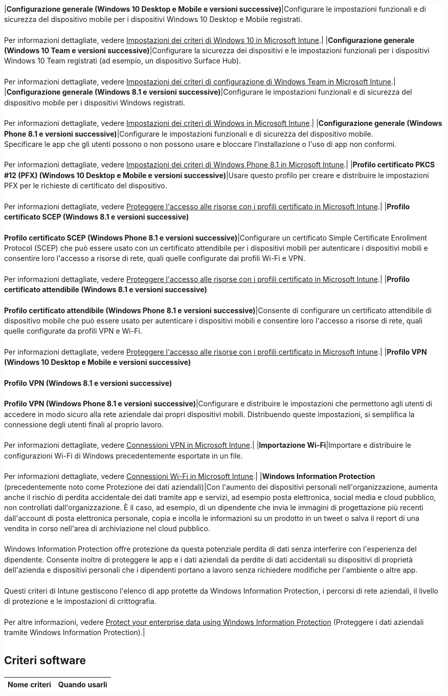 |**Configurazione generale (Windows 10 Desktop e Mobile e versioni successive)**|Configurare le impostazioni funzionali e di sicurezza del dispositivo mobile per i dispositivi Windows 10 Desktop e Mobile registrati.<br /><br />Per informazioni dettagliate, vedere [Impostazioni dei criteri di Windows 10 in Microsoft Intune](windows-10-policy-settings-in-microsoft-intune.md).|
|**Configurazione generale (Windows 10 Team e versioni successive)**|Configurare la sicurezza dei dispositivi e le impostazioni funzionali per i dispositivi Windows 10 Team registrati (ad esempio, un dispositivo Surface Hub).<br /><br />Per informazioni dettagliate, vedere [Impostazioni dei criteri di configurazione di Windows Team in Microsoft Intune](windows-team-configuration-policy-settings-in-microsoft-intune.md).|
|**Configurazione generale (Windows 8.1 e versioni successive)**|Configurare le impostazioni funzionali e di sicurezza del dispositivo mobile per i dispositivi Windows registrati.<br /><br />Per informazioni dettagliate, vedere [Impostazioni dei criteri di Windows in Microsoft Intune](windows-configuration-policy-settings-in-microsoft-intune.md).|
|**Configurazione generale (Windows Phone 8.1 e versioni successive)**|Configurare le impostazioni funzionali e di sicurezza del dispositivo mobile.<br />Specificare le app che gli utenti possono o non possono usare e bloccare l'installazione o l'uso di app non conformi.<br /><br />Per informazioni dettagliate, vedere [Impostazioni dei criteri di Windows Phone 8.1 in Microsoft Intune](windows-phone-8-1-policy-settings-in-microsoft-intune.md).|
|**Profilo certificato PKCS #12 (PFX) (Windows 10 Desktop e Mobile e versioni successive)**|Usare questo profilo per creare e distribuire le impostazioni PFX per le richieste di certificato del dispositivo.<br /><br />Per informazioni dettagliate, vedere [Proteggere l'accesso alle risorse con i profili certificato in Microsoft Intune](secure-resource-access-with-certificate-profiles.md).|
|**Profilo certificato SCEP (Windows 8.1 e versioni successive)**<br /><br />**Profilo certificato SCEP (Windows Phone 8.1 e versioni successive)**|Configurare un certificato Simple Certificate Enrollment Protocol (SCEP) che può essere usato con un certificato attendibile per i dispositivi mobili per autenticare i dispositivi mobili e consentire loro l'accesso a risorse di rete, quali quelle configurate dai profili Wi-Fi e VPN.<br /><br />Per informazioni dettagliate, vedere [Proteggere l'accesso alle risorse con i profili certificato in Microsoft Intune](secure-resource-access-with-certificate-profiles.md).|
|**Profilo certificato attendibile (Windows 8.1 e versioni successive)**<br /><br />**Profilo certificato attendibile (Windows Phone 8.1 e versioni successive)**|Consente di configurare un certificato attendibile di dispositivo mobile che può essere usato per autenticare i dispositivi mobili e consentire loro l'accesso a risorse di rete, quali quelle configurate da profili VPN e Wi-Fi.<br /><br />Per informazioni dettagliate, vedere [Proteggere l'accesso alle risorse con i profili certificato in Microsoft Intune](secure-resource-access-with-certificate-profiles.md).|
|**Profilo VPN (Windows 10 Desktop e Mobile e versioni successive)**<br /><br />**Profilo VPN (Windows 8.1 e versioni successive)**<br /><br />**Profilo VPN (Windows Phone 8.1 e versioni successive)**|Configurare e distribuire le impostazioni che permettono agli utenti di accedere in modo sicuro alla rete aziendale dai propri dispositivi mobili. Distribuendo queste impostazioni, si semplifica la connessione degli utenti finali al proprio lavoro.<br /><br />Per informazioni dettagliate, vedere [Connessioni VPN in Microsoft Intune](vpn-connections-in-microsoft-intune.md).|
|**Importazione Wi-Fi**|Importare e distribuire le configurazioni Wi-Fi di Windows precedentemente esportate in un file.<br /><br />Per informazioni dettagliate, vedere [Connessioni Wi-Fi in Microsoft Intune](wi-fi-connections-in-microsoft-intune.md).|
|**Windows Information Protection**<br>(precedentemente noto come Protezione dei dati aziendali)|Con l'aumento dei dispositivi personali nell'organizzazione, aumenta anche il rischio di perdita accidentale dei dati tramite app e servizi, ad esempio posta elettronica, social media e cloud pubblico, non controllati dall'organizzazione. È il caso, ad esempio, di un dipendente che invia le immagini di progettazione più recenti dall'account di posta elettronica personale, copia e incolla le informazioni su un prodotto in un tweet o salva il report di una vendita in corso nell'area di archiviazione nel cloud pubblico.<br><br>Windows Information Protection offre protezione da questa potenziale perdita di dati senza interferire con l'esperienza del dipendente. Consente inoltre di proteggere le app e i dati aziendali da perdite di dati accidentali su dispositivi di proprietà dell'azienda e dispositivi personali che i dipendenti portano a lavoro senza richiedere modifiche per l'ambiente o altre app.<br><br>Questi criteri di Intune gestiscono l'elenco di app protette da Windows Information Protection, i percorsi di rete aziendali, il livello di protezione e le impostazioni di crittografia.<br><br>Per altre informazioni, vedere [Protect your enterprise data using Windows Information Protection](https://technet.microsoft.com/itpro/windows/keep-secure/protect-enterprise-data-using-edp) (Proteggere i dati aziendali tramite Windows Information Protection).|


## <a name="software-policies"></a>Criteri software

|Nome criteri|Quando usarli|
|---------------|------------------------|